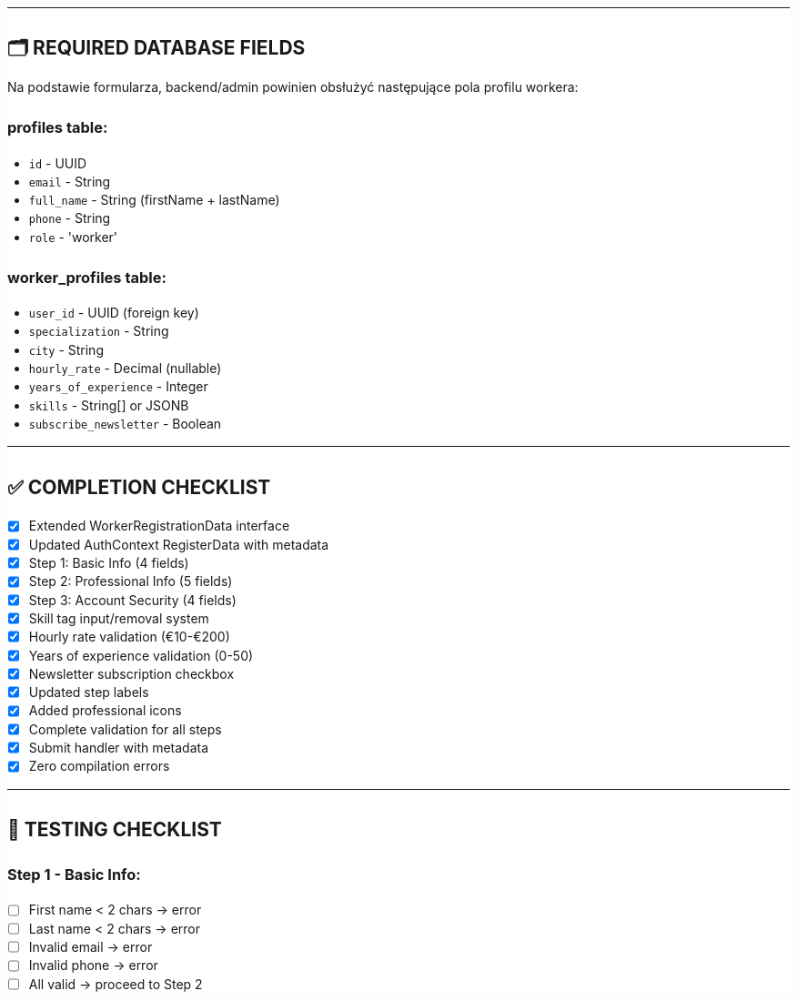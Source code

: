 
---

## 🗂️ REQUIRED DATABASE FIELDS

Na podstawie formularza, backend/admin powinien obsłużyć następujące pola profilu workera:

### **profiles table:**
- `id` - UUID
- `email` - String
- `full_name` - String (firstName + lastName)
- `phone` - String
- `role` - 'worker'

### **worker_profiles table:**
- `user_id` - UUID (foreign key)
- `specialization` - String
- `city` - String
- `hourly_rate` - Decimal (nullable)
- `years_of_experience` - Integer
- `skills` - String[] or JSONB
- `subscribe_newsletter` - Boolean

---

## ✅ COMPLETION CHECKLIST

- [x] Extended WorkerRegistrationData interface
- [x] Updated AuthContext RegisterData with metadata
- [x] Step 1: Basic Info (4 fields)
- [x] Step 2: Professional Info (5 fields)
- [x] Step 3: Account Security (4 fields)
- [x] Skill tag input/removal system
- [x] Hourly rate validation (€10-€200)
- [x] Years of experience validation (0-50)
- [x] Newsletter subscription checkbox
- [x] Updated step labels
- [x] Added professional icons
- [x] Complete validation for all steps
- [x] Submit handler with metadata
- [x] Zero compilation errors

---

## 🧪 TESTING CHECKLIST

### Step 1 - Basic Info:
- [ ] First name < 2 chars → error
- [ ] Last name < 2 chars → error
- [ ] Invalid email → error
- [ ] Invalid phone → error
- [ ] All valid → proceed to Step 2
